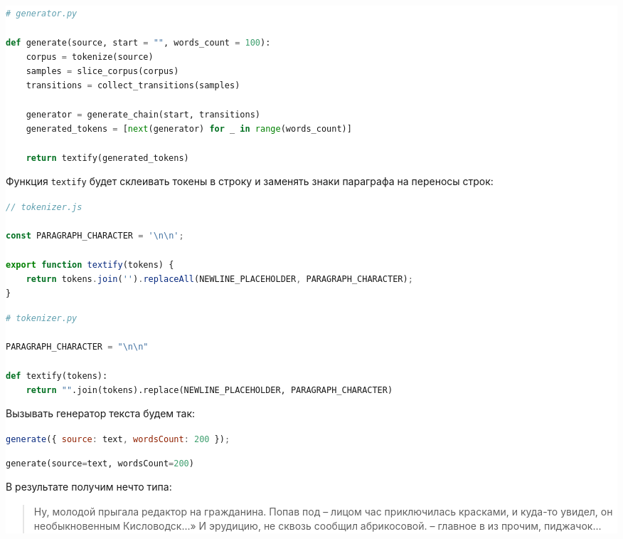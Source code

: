 
```py
# generator.py

def generate(source, start = "", words_count = 100):
    corpus = tokenize(source)
    samples = slice_corpus(corpus)
    transitions = collect_transitions(samples)

    generator = generate_chain(start, transitions)
    generated_tokens = [next(generator) for _ in range(words_count)]

    return textify(generated_tokens)
```

</Switch>

Функция `textify` будет склеивать токены в строку и заменять знаки параграфа на переносы строк:

<Switch options="js,py">

```js
// tokenizer.js

const PARAGRAPH_CHARACTER = '\n\n';

export function textify(tokens) {
	return tokens.join('').replaceAll(NEWLINE_PLACEHOLDER, PARAGRAPH_CHARACTER);
}
```

```py
# tokenizer.py

PARAGRAPH_CHARACTER = "\n\n"

def textify(tokens):
    return "".join(tokens).replace(NEWLINE_PLACEHOLDER, PARAGRAPH_CHARACTER)
```

</Switch>

Вызывать генератор текста будем так:

<Switch options="js,py">

```js
generate({ source: text, wordsCount: 200 });
```

```py
generate(source=text, wordsCount=200)
```

</Switch>

В результате получим нечто типа:

> Ну, молодой прыгала редактор на гражданина. Попав под – лицом час приключилась красками, и куда-то увидел, он необыкновенным Кисловодск...» И эрудицию, не сквозь сообщил абрикосовой. – главное в из прочим, пиджачок...
